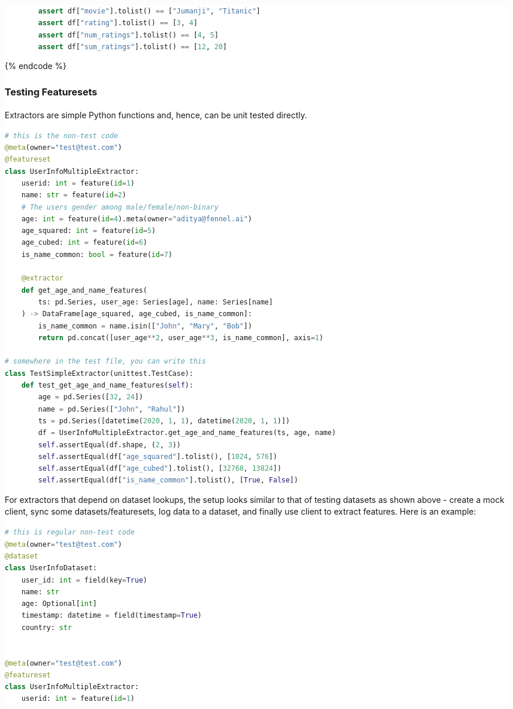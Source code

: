 ```python
        assert df["movie"].tolist() == ["Jumanji", "Titanic"]
        assert df["rating"].tolist() == [3, 4]
        assert df["num_ratings"].tolist() == [4, 5]
        assert df["sum_ratings"].tolist() == [12, 20]

```
{% endcode %}

### Testing Featuresets

Extractors are simple Python functions and, hence, can be unit tested directly.

```python
# this is the non-test code
@meta(owner="test@test.com")
@featureset
class UserInfoMultipleExtractor:
    userid: int = feature(id=1)
    name: str = feature(id=2)
    # The users gender among male/female/non-binary
    age: int = feature(id=4).meta(owner="aditya@fennel.ai")
    age_squared: int = feature(id=5)
    age_cubed: int = feature(id=6)
    is_name_common: bool = feature(id=7)

    @extractor
    def get_age_and_name_features(
        ts: pd.Series, user_age: Series[age], name: Series[name]
    ) -> DataFrame[age_squared, age_cubed, is_name_common]:
        is_name_common = name.isin(["John", "Mary", "Bob"])
        return pd.concat([user_age**2, user_age**3, is_name_common], axis=1)
        
# somewhere in the test file, you can write this        
class TestSimpleExtractor(unittest.TestCase):
	def test_get_age_and_name_features(self):
        age = pd.Series([32, 24])
        name = pd.Series(["John", "Rahul"])
        ts = pd.Series([datetime(2020, 1, 1), datetime(2020, 1, 1)])
        df = UserInfoMultipleExtractor.get_age_and_name_features(ts, age, name)
        self.assertEqual(df.shape, (2, 3))
        self.assertEqual(df["age_squared"].tolist(), [1024, 576])
        self.assertEqual(df["age_cubed"].tolist(), [32768, 13824])
        self.assertEqual(df["is_name_common"].tolist(), [True, False])
```


For extractors that depend on dataset lookups, the setup looks similar to that of testing datasets as shown above - create a mock client, sync some datasets/featuresets, log data to a dataset, and finally use client to extract features. Here is an example:

```python
# this is regular non-test code
@meta(owner="test@test.com")
@dataset
class UserInfoDataset:
    user_id: int = field(key=True)
    name: str
    age: Optional[int]
    timestamp: datetime = field(timestamp=True)
    country: str


@meta(owner="test@test.com")
@featureset
class UserInfoMultipleExtractor:
    userid: int = feature(id=1)
```